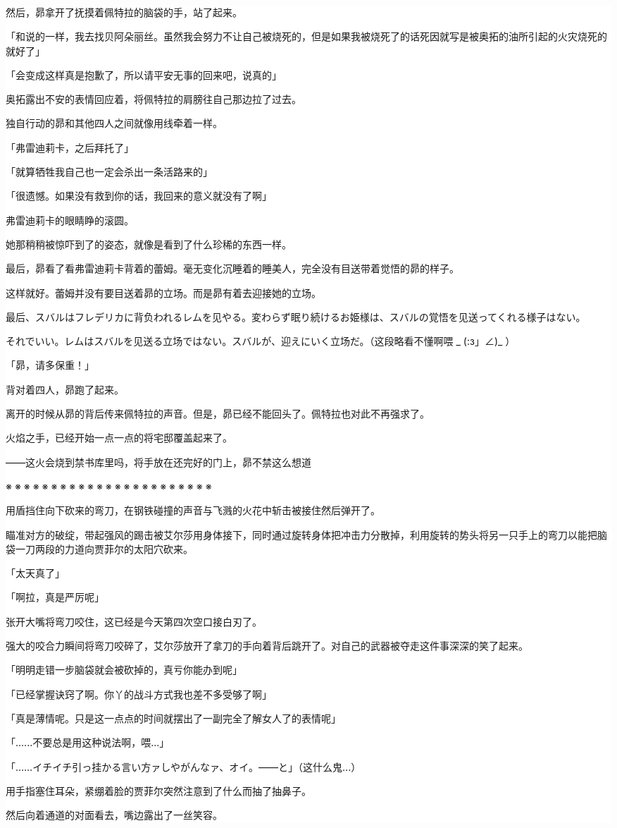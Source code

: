然后，昴拿开了抚摸着佩特拉的脑袋的手，站了起来。

「和说的一样，我去找贝阿朵丽丝。虽然我会努力不让自己被烧死的，但是如果我被烧死了的话死因就写是被奥拓的油所引起的火灾烧死的就好了」

「会变成这样真是抱歉了，所以请平安无事的回来吧，说真的」

奥拓露出不安的表情回应着，将佩特拉的肩膀往自己那边拉了过去。

独自行动的昴和其他四人之间就像用线牵着一样。

「弗雷迪莉卡，之后拜托了」

「就算牺牲我自己也一定会杀出一条活路来的」

「很遗憾。如果没有救到你的话，我回来的意义就没有了啊」

弗雷迪莉卡的眼睛睁的滚圆。

她那稍稍被惊吓到了的姿态，就像是看到了什么珍稀的东西一样。

最后，昴看了看弗雷迪莉卡背着的蕾姆。毫无变化沉睡着的睡美人，完全没有目送带着觉悟的昴的样子。

这样就好。蕾姆并没有要目送着昴的立场。而是昴有着去迎接她的立场。

最后、スバルはフレデリカに背负われるレムを见やる。変わらず眠り続けるお姫様は、スバルの覚悟を见送ってくれる様子はない。

それでいい。レムはスバルを见送る立场ではない。スバルが、迎えにいく立场だ。（这段略看不懂啊喂 _ (:з」∠)_ ）

「昴，请多保重！」

背对着四人，昴跑了起来。

离开的时候从昴的背后传来佩特拉的声音。但是，昴已经不能回头了。佩特拉也对此不再强求了。

火焰之手，已经开始一点一点的将宅邸覆盖起来了。

——这火会烧到禁书库里吗，将手放在还完好的门上，昴不禁这么想道

※ ※ ※ ※ ※ ※ ※ ※ ※ ※ ※ ※ ※ ※ ※ ※ ※ ※ ※ ※ ※ ※ ※ 

用盾挡住向下砍来的弯刀，在钢铁碰撞的声音与飞溅的火花中斩击被接住然后弹开了。

瞄准对方的破绽，带起强风的踢击被艾尔莎用身体接下，同时通过旋转身体把冲击力分散掉，利用旋转的势头将另一只手上的弯刀以能把脑袋一刀两段的力道向贾菲尔的太阳穴砍来。

「太天真了」

「啊拉，真是严厉呢」

张开大嘴将弯刀咬住，这已经是今天第四次空口接白刃了。

强大的咬合力瞬间将弯刀咬碎了，艾尔莎放开了拿刀的手向着背后跳开了。对自己的武器被夺走这件事深深的笑了起来。

「明明走错一步脑袋就会被砍掉的，真亏你能办到呢」

「已经掌握诀窍了啊。你丫的战斗方式我也差不多受够了啊」

「真是薄情呢。只是这一点点的时间就摆出了一副完全了解女人了的表情呢」

「......不要总是用这种说法啊，喂...」

「……イチイチ引っ挂かる言い方ァしやがんなァ、オイ。――と」（这什么鬼...）

用手指塞住耳朵，紧绷着脸的贾菲尔突然注意到了什么而抽了抽鼻子。

然后向着通道的对面看去，嘴边露出了一丝笑容。
